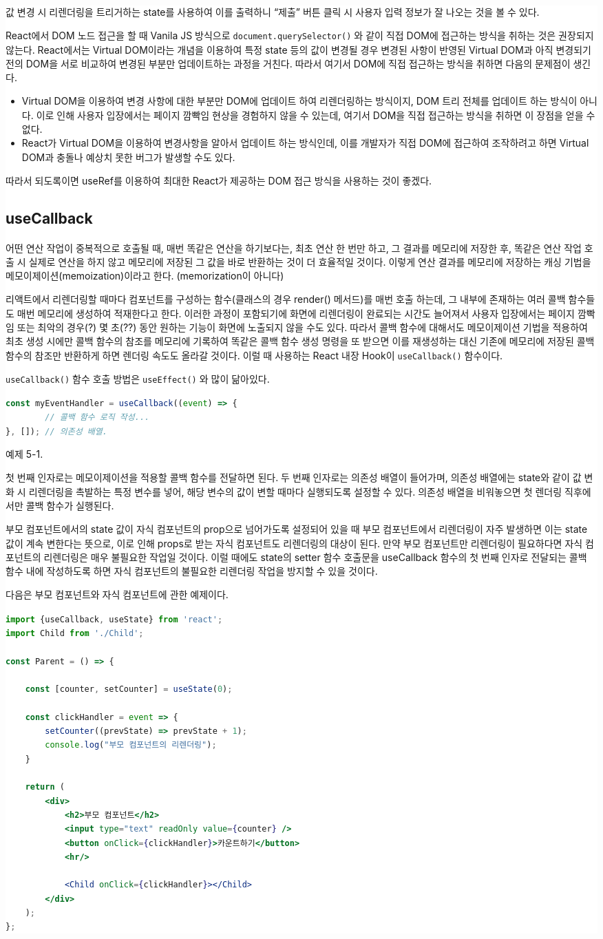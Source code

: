 값 변경 시 리렌더링을 트리거하는 state를 사용하여 이를 출력하니 “제출” 버튼 클릭 시 사용자 입력 정보가 잘 나오는 것을 볼 수 있다. 

React에서 DOM 노드 접근을 할 때 Vanila JS 방식으로 `document.querySelector()` 와 같이 직접 DOM에 접근하는 방식을 취하는 것은 권장되지 않는다. React에서는 Virtual DOM이라는 개념을 이용하여 특정 state 등의 값이 변경될 경우 변경된 사항이 반영된 Virtual DOM과 아직 변경되기 전의 DOM을 서로 비교하여 변경된 부분만 업데이트하는 과정을 거친다. 따라서 여기서 DOM에 직접 접근하는 방식을 취하면 다음의 문제점이 생긴다.

- Virtual DOM을 이용하여 변경 사항에 대한 부분만 DOM에 업데이트 하여 리렌더링하는 방식이지, DOM 트리 전체를 업데이트 하는 방식이 아니다. 이로 인해 사용자 입장에서는 페이지 깜빡임 현상을 경험하지 않을 수 있는데, 여기서 DOM을 직접 접근하는 방식을 취하면 이 장점을 얻을 수 없다.
- React가 Virtual DOM을 이용하여 변경사항을 알아서 업데이트 하는 방식인데, 이를 개발자가 직접 DOM에 접근하여 조작하려고 하면 Virtual DOM과 충돌나 예상치 못한 버그가 발생할 수도 있다.

따라서 되도록이면 useRef를 이용하여 최대한 React가 제공하는 DOM 접근 방식을 사용하는 것이 좋겠다. 

## useCallback

어떤 연산 작업이 중복적으로 호출될 때, 매번 똑같은 연산을 하기보다는, 최초 연산 한 번만 하고, 그 결과를 메모리에 저장한 후, 똑같은 연산 작업 호출 시 실제로 연산을 하지 않고 메모리에 저장된 그 값을 바로 반환하는 것이 더 효율적일 것이다. 이렇게 연산 결과를 메모리에 저장하는 캐싱 기법을 메모이제이션(memoization)이라고 한다. (memorization이 아니다)

리액트에서 리렌더링할 때마다 컴포넌트를 구성하는 함수(클래스의 경우 render() 메서드)를 매번 호출 하는데, 그 내부에 존재하는 여러 콜백 함수들도 매번 메모리에 생성하여 적재한다고 한다. 이러한 과정이 포함되기에 화면에 리렌더링이 완료되는 시간도 늘어져서 사용자 입장에서는 페이지 깜빡임 또는 최악의 경우(?) 몇 초(??) 동안 원하는 기능이 화면에 노출되지 않을 수도 있다. 따라서 콜백 함수에 대해서도 메모이제이션 기법을 적용하여 최초 생성 시에만 콜백 함수의 참조를 메모리에 기록하여 똑같은 콜백 함수 생성 명령을 또 받으면 이를 재생성하는 대신 기존에 메모리에 저장된 콜백 함수의 참조만 반환하게 하면 렌더링 속도도 올라갈 것이다. 이럴 때 사용하는 React 내장 Hook이 `useCallback()` 함수이다. 

`useCallback()` 함수 호출 방법은 `useEffect()` 와 많이 닮아있다. 

```jsx
const myEventHandler = useCallback((event) => {
		// 콜백 함수 로직 작성...
}, []); // 의존성 배열.
```

예제 5-1. 

첫 번째 인자로는 메모이제이션을 적용할 콜백 함수를 전달하면 된다. 두 번째 인자로는 의존성 배열이 들어가며, 의존성 배열에는 state와 같이 값 변화 시 리렌더링을 촉발하는 특정 변수를 넣어, 해당 변수의 값이 변할 때마다 실행되도록 설정할 수 있다. 의존성 배열을 비워놓으면 첫 렌더링 직후에서만 콜백 함수가 실행된다. 

부모 컴포넌트에서의 state 값이 자식 컴포넌트의 prop으로 넘어가도록 설정되어 있을 때 부모 컴포넌트에서 리렌더링이 자주 발생하면 이는 state 값이 계속 변한다는 뜻으로, 이로 인해 props로 받는 자식 컴포넌트도 리렌더링의 대상이 된다. 만약 부모 컴포넌트만 리렌더링이 필요하다면 자식 컴포넌트의 리렌더링은 매우 불필요한 작업일 것이다. 이럴 때에도 state의 setter 함수 호출문을 useCallback 함수의 첫 번째 인자로 전달되는 콜백 함수 내에 작성하도록 하면 자식 컴포넌트의 불필요한 리렌더링 작업을 방지할 수 있을 것이다. 

다음은 부모 컴포넌트와 자식 컴포넌트에 관한 예제이다.

```jsx
import {useCallback, useState} from 'react';
import Child from './Child';

const Parent = () => {

    const [counter, setCounter] = useState(0);

    const clickHandler = event => {
        setCounter((prevState) => prevState + 1);
        console.log("부모 컴포넌트의 리렌더링");
    }

    return (
        <div>
            <h2>부모 컴포넌트</h2>
            <input type="text" readOnly value={counter} />
            <button onClick={clickHandler}>카운트하기</button>
            <hr/>

            <Child onClick={clickHandler}></Child>
        </div>
    );
};
```